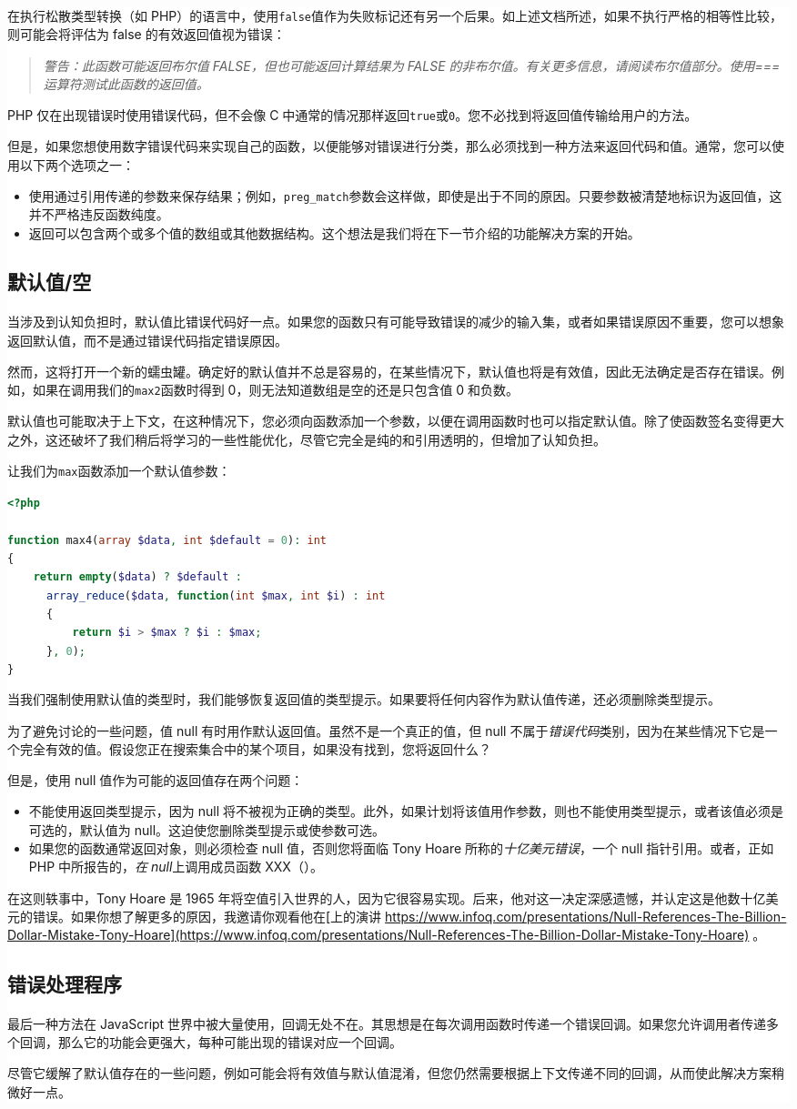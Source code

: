 在执行松散类型转换（如 PHP）的语言中，使用`false`值作为失败标记还有另一个后果。如上述文档所述，如果不执行严格的相等性比较，则可能会将评估为 false 的有效返回值视为错误：

> *警告：此函数可能返回布尔值 FALSE，但也可能返回计算结果为 FALSE 的非布尔值。有关更多信息，请阅读布尔值部分。使用===运算符测试此函数的返回值。*

PHP 仅在出现错误时使用错误代码，但不会像 C 中通常的情况那样返回`true`或`0`。您不必找到将返回值传输给用户的方法。

但是，如果您想使用数字错误代码来实现自己的函数，以便能够对错误进行分类，那么必须找到一种方法来返回代码和值。通常，您可以使用以下两个选项之一：

*   使用通过引用传递的参数来保存结果；例如，`preg_match`参数会这样做，即使是出于不同的原因。只要参数被清楚地标识为返回值，这并不严格违反函数纯度。
*   返回可以包含两个或多个值的数组或其他数据结构。这个想法是我们将在下一节介绍的功能解决方案的开始。

## 默认值/空

当涉及到认知负担时，默认值比错误代码好一点。如果您的函数只有可能导致错误的减少的输入集，或者如果错误原因不重要，您可以想象返回默认值，而不是通过错误代码指定错误原因。

然而，这将打开一个新的蠕虫罐。确定好的默认值并不总是容易的，在某些情况下，默认值也将是有效值，因此无法确定是否存在错误。例如，如果在调用我们的`max2`函数时得到 0，则无法知道数组是空的还是只包含值 0 和负数。

默认值也可能取决于上下文，在这种情况下，您必须向函数添加一个参数，以便在调用函数时也可以指定默认值。除了使函数签名变得更大之外，这还破坏了我们稍后将学习的一些性能优化，尽管它完全是纯的和引用透明的，但增加了认知负担。

让我们为`max`函数添加一个默认值参数：

```php
<?php 

function max4(array $data, int $default = 0): int 
{ 
    return empty($data) ? $default : 
      array_reduce($data, function(int $max, int $i) : int 
      { 
          return $i > $max ? $i : $max; 
      }, 0); 
} 

```

当我们强制使用默认值的类型时，我们能够恢复返回值的类型提示。如果要将任何内容作为默认值传递，还必须删除类型提示。

为了避免讨论的一些问题，值 null 有时用作默认返回值。虽然不是一个真正的值，但 null 不属于*错误代码*类别，因为在某些情况下它是一个完全有效的值。假设您正在搜索集合中的某个项目，如果没有找到，您将返回什么？

但是，使用 null 值作为可能的返回值存在两个问题：

*   不能使用返回类型提示，因为 null 将不被视为正确的类型。此外，如果计划将该值用作参数，则也不能使用类型提示，或者该值必须是可选的，默认值为 null。这迫使您删除类型提示或使参数可选。
*   如果您的函数通常返回对象，则必须检查 null 值，否则您将面临 Tony Hoare 所称的*十亿美元错误*，一个 null 指针引用。或者，正如 PHP 中所报告的，*在 null*上调用成员函数 XXX（）。

在这则轶事中，Tony Hoare 是 1965 年将空值引入世界的人，因为它很容易实现。后来，他对这一决定深感遗憾，并认定这是他数十亿美元的错误。如果你想了解更多的原因，我邀请你观看他在[上的演讲 https://www.infoq.com/presentations/Null-References-The-Billion-Dollar-Mistake-Tony-Hoare](https://www.infoq.com/presentations/Null-References-The-Billion-Dollar-Mistake-Tony-Hoare) 。

## 错误处理程序

最后一种方法在 JavaScript 世界中被大量使用，回调无处不在。其思想是在每次调用函数时传递一个错误回调。如果您允许调用者传递多个回调，那么它的功能会更强大，每种可能出现的错误对应一个回调。

尽管它缓解了默认值存在的一些问题，例如可能会将有效值与默认值混淆，但您仍然需要根据上下文传递不同的回调，从而使此解决方案稍微好一点。
